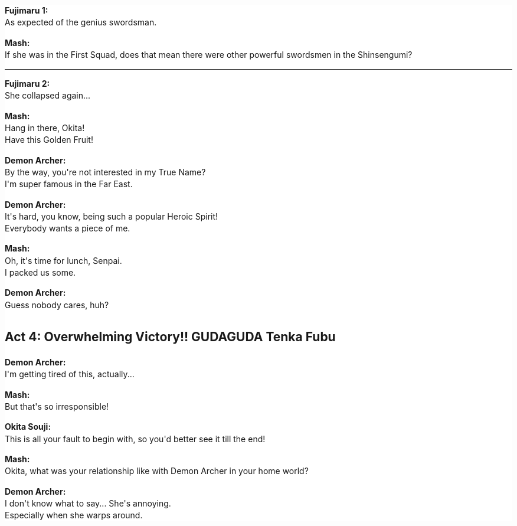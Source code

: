 **Fujimaru 1:**   
As expected of the genius swordsman.  
   
**Mash:**   
If she was in the First Squad, does that mean there were other powerful swordsmen in the Shinsengumi?  
  
   
  
---  
  
**Fujimaru 2:**   
She collapsed again...  
   
**Mash:**   
Hang in there, Okita!  
Have this Golden Fruit!  
  
   
  
   
**Demon Archer:**   
By the way, you're not interested in my True Name?  
I'm super famous in the Far East.  
  
   
**Demon Archer:**   
It's hard, you know, being such a popular Heroic Spirit!  
Everybody wants a piece of me.  
  
   
**Mash:**   
Oh, it's time for lunch, Senpai.  
I packed us some.  
  
   
**Demon Archer:**   
Guess nobody cares, huh?  
  
   
## Act 4: Overwhelming Victory!! GUDAGUDA Tenka Fubu  
   
**Demon Archer:**   
I'm getting tired of this, actually...  
  
   
**Mash:**   
But that's so irresponsible!  
  
   
**Okita Souji:**   
This is all your fault to begin with, so you'd better see it till the end!  
  
   
**Mash:**   
Okita, what was your relationship like with Demon Archer in your home world?  
  
   
**Demon Archer:**   
I don't know what to say... She's annoying.  
Especially when she warps around.  
  
